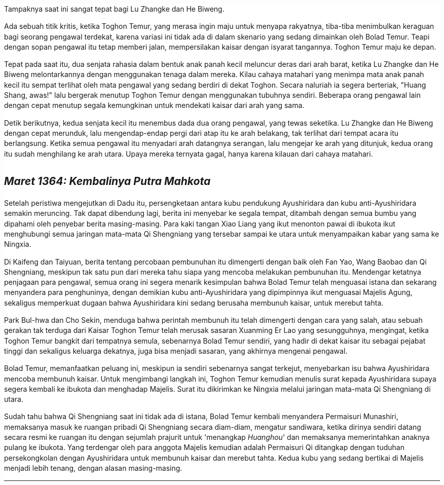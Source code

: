 Tampaknya saat ini sangat tepat bagi Lu Zhangke dan He Biweng.

Ada sebuah titik kritis, ketika Toghon Temur, yang merasa ingin maju untuk menyapa rakyatnya, tiba-tiba menimbulkan keraguan bagi seorang pengawal terdekat, karena variasi ini tidak ada di dalam skenario yang sedang dimainkan oleh Bolad Temur. Teapi dengan sopan pengawal itu tetap memberi jalan, mempersilakan kaisar dengan isyarat tangannya. Toghon Temur maju ke depan.

Tepat pada saat itu, dua senjata rahasia dalam bentuk anak panah kecil meluncur deras dari arah barat, ketika Lu Zhangke dan He Biweng melontarkannya dengan menggunakan tenaga dalam mereka. Kilau cahaya matahari yang menimpa mata anak panah kecil itu sempat terlihat oleh mata pengawal yang sedang berdiri di dekat Toghon. Secara naluriah ia segera berteriak, "Huang Shang, awas!" lalu bergerak menutup Toghon Temur dengan menggunakan tubuhnya sendiri. Beberapa orang pengawal lain dengan cepat menutup segala kemungkinan untuk mendekati kaisar dari arah yang sama.

Detik berikutnya, kedua senjata kecil itu menembus dada dua orang pengawal, yang tewas seketika. Lu Zhangke dan He Biweng dengan cepat merunduk, lalu mengendap-endap pergi dari atap itu ke arah belakang, tak terlihat dari tempat acara itu berlangsung. Ketika semua pengawal itu menyadari arah datangnya serangan, lalu mengejar ke arah yang ditunjuk, kedua orang itu sudah menghilang ke arah utara. Upaya mereka ternyata gagal, hanya karena kilauan dari cahaya matahari.


## *Maret 1364: Kembalinya Putra Mahkota*

Setelah peristiwa mengejutkan di Dadu itu, persengketaan antara kubu pendukung Ayushiridara dan kubu anti-Ayushiridara semakin meruncing. Tak dapat dibendung lagi, berita ini menyebar ke segala tempat, ditambah dengan semua bumbu yang dipahami oleh penyebar berita masing-masing. Para kaki tangan Xiao Liang yang ikut menonton pawai di ibukota ikut menghubungi semua jaringan mata-mata Qi Shengniang yang tersebar sampai ke utara untuk menyampaikan kabar yang sama ke Ningxia.

Di Kaifeng dan Taiyuan, berita tentang percobaan pembunuhan itu dimengerti dengan baik oleh Fan Yao, Wang Baobao dan Qi Shengniang, meskipun tak satu pun dari mereka tahu siapa yang mencoba melakukan pembunuhan itu. Mendengar ketatnya penjagaan para pengawal, semua orang ini segera menarik kesimpulan bahwa Bolad Temur telah menguasai istana dan sekarang menyandera para penghuninya, dengan demikian kubu anti-Ayushiridara yang dipimpinnya ikut menguasai Majelis Agung, sekaligus memperkuat dugaan bahwa Ayushiridara kini sedang berusaha membunuh kaisar, untuk merebut tahta.

Park Bul-hwa dan Cho Sekin, menduga bahwa perintah membunuh itu telah dimengerti dengan cara yang salah, atau sebuah gerakan tak terduga dari Kaisar Toghon Temur telah merusak sasaran Xuanming Er Lao yang sesungguhnya, mengingat, ketika Toghon Temur bangkit dari tempatnya semula, sebenarnya Bolad Temur sendiri, yang hadir di dekat kaisar itu sebagai pejabat tinggi dan sekaligus keluarga dekatnya, juga bisa menjadi sasaran, yang akhirnya mengenai pengawal.

Bolad Temur, memanfaatkan peluang ini, meskipun ia sendiri sebenarnya sangat terkejut, menyebarkan isu bahwa Ayushiridara mencoba membunuh kaisar. Untuk mengimbangi langkah ini, Toghon Temur kemudian menulis surat kepada Ayushiridara supaya segera kembali ke ibukota dan menghadap Majelis. Surat itu dikirimkan ke Ningxia melalui jaringan mata-mata Qi Shengniang di utara.

Sudah tahu bahwa Qi Shengniang saat ini tidak ada di istana, Bolad Temur kembali menyandera Permaisuri Munashiri, memaksanya masuk ke ruangan pribadi Qi Shengniang secara diam-diam, mengatur sandiwara, ketika dirinya sendiri datang secara resmi ke ruangan itu dengan sejumlah prajurit untuk 'menangkap *Huanghou*' dan memaksanya memerintahkan anaknya pulang ke ibukota. Yang terdengar oleh para anggota Majelis kemudian adalah Permaisuri Qi ditangkap dengan tuduhan persekongkolan dengan Ayushiridara untuk membunuh kaisar dan merebut tahta. Kedua kubu yang sedang bertikai di Majelis menjadi lebih tenang, dengan alasan masing-masing.

---